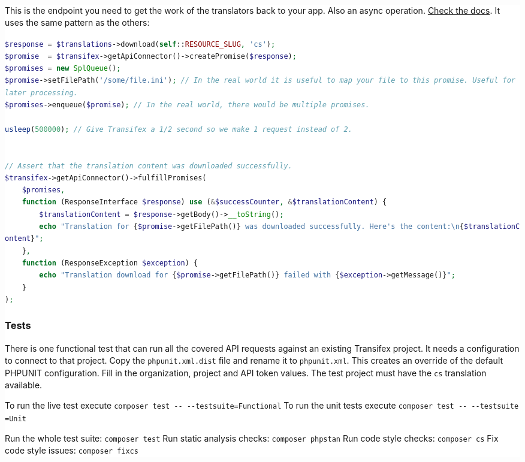 This is the endpoint you need to get the work of the translators back to your app. Also an async operation. [Check the docs](https://developers.transifex.com/reference/post_resource-translations-async-downloads). It uses the same pattern as the others:

```php
$response = $translations->download(self::RESOURCE_SLUG, 'cs');
$promise  = $transifex->getApiConnector()->createPromise($response);
$promises = new SplQueue();
$promise->setFilePath('/some/file.ini'); // In the real world it is useful to map your file to this promise. Useful for later processing.
$promises->enqueue($promise); // In the real world, there would be multiple promises.

usleep(500000); // Give Transifex a 1/2 second so we make 1 request instead of 2.


// Assert that the translation content was downloaded successfully.
$transifex->getApiConnector()->fulfillPromises(
    $promises,
    function (ResponseInterface $response) use (&$successCounter, &$translationContent) {
        $translationContent = $response->getBody()->__toString();
        echo "Translation for {$promise->getFilePath()} was downloaded successfully. Here's the content:\n{$translationContent}";
    },
    function (ResponseException $exception) {
        echo "Translation download for {$promise->getFilePath()} failed with {$exception->getMessage()}";
    }
);
```

### Tests

There is one functional test that can run all the covered API requests against an existing Transifex project. It needs a configuration to connect to that project. Copy the `phpunit.xml.dist` file and rename it to `phpunit.xml`. This creates an override of the default PHPUNIT configuration. Fill in the organization, project and API token values. The test project must have the `cs` translation available.

To run the live test execute `composer test -- --testsuite=Functional`
To run the unit tests execute `composer test -- --testsuite=Unit`

Run the whole test suite: `composer test`
Run static analysis checks: `composer phpstan`
Run code style checks: `composer cs`
Fix code style issues: `composer fixcs`
